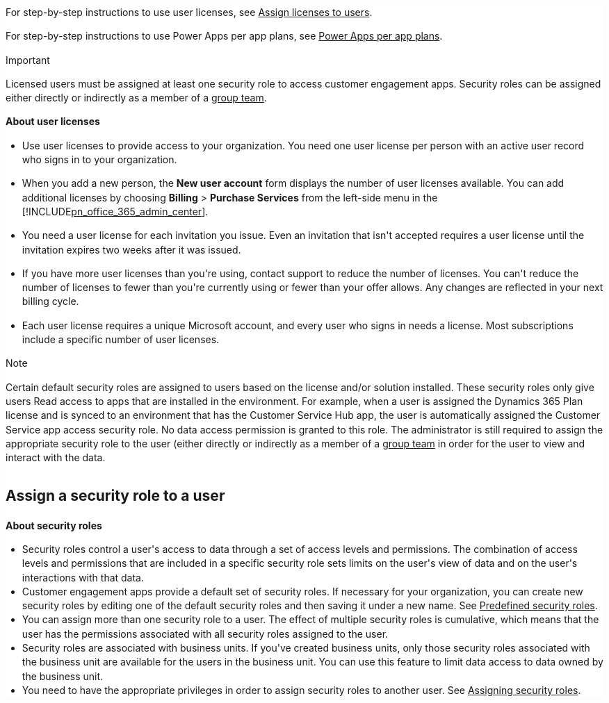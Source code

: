 For step-by-step instructions to use user licenses, see [Assign licenses to users](/microsoft-365/admin/manage/assign-licenses-to-users?view=o365-worldwide).
 
For step-by-step instructions to use Power Apps per app plans, see [Power Apps per app plans](about-powerapps-perapp.md).
  
> [!IMPORTANT]
> Licensed users must be assigned at least one security role to access customer engagement apps. Security roles can be assigned either directly or indirectly as a member of a [group team](manage-group-teams.md).
  
 **About user licenses**  
  
- Use user licenses to provide access to your organization. You need one user license per person with an active user record who signs in to your organization.  
  
- When you add a new person, the **New user account** form displays the number of user licenses available. You can add additional licenses by choosing **Billing** > **Purchase Services** from the left-side menu in the [!INCLUDE[pn_office_365_admin_center](../includes/pn-office-365-admin-center.md)].  
  
- You need a user license for each invitation you issue. Even an invitation that isn't accepted requires a user license until the invitation expires two weeks after it was issued.
  
- If you have more user licenses than you're using, contact support to reduce the number of licenses. You can't reduce the number of licenses to fewer than you're currently using or fewer than your offer allows. Any changes are reflected in your next billing cycle.  
  
- Each user license requires a unique Microsoft account, and every user who signs in needs a license. Most subscriptions include a specific number of user licenses.  

> [!NOTE]
> Certain default security roles are assigned to users based on the license and/or solution installed. These security roles only give users Read access to apps that are installed in the environment. For example, when a user is assigned the Dynamics 365 Plan license and is synced to an environment that has the Customer Service Hub app, the user is automatically assigned the Customer Service app access security role. No data access permission is granted to this role. The administrator is still required to assign the appropriate security role to the user (either directly or indirectly as a member of a [group team](manage-group-teams.md#about-group-teams) in order for the user to view and interact with the data. 

## Assign a security role to a user  

**About security roles**

 - Security roles control a user's access to data through a set of access levels and permissions. The combination of access levels and permissions that are included in a specific security role sets limits on the user's view of data and on the user's interactions with that data.  
 - Customer engagement apps provide a default set of security roles. If necessary for your organization, you can create new security roles by editing one of the default security roles and then saving it under a new name. See [Predefined security roles](database-security.md#predefined-security-roles).
 - You can assign more than one security role to a user. The effect of multiple security roles is cumulative, which means that the user has the permissions associated with all security roles assigned to the user.  
- Security roles are associated with business units. If you've created business units, only those security roles associated with the business unit are available for the users in the business unit. You can use this feature to limit data access to data owned by the business unit.  
- You need to have the appropriate privileges in order to assign security roles to another user. See [Assigning security roles](security-roles-privileges.md#assigning-security-roles).
  